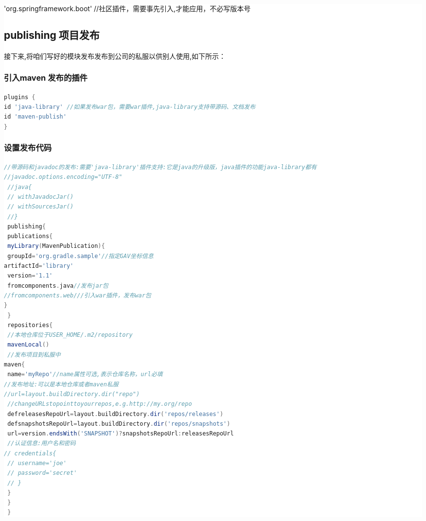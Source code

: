 

'org.springframework.boot' //社区插件，需要事先引入,才能应用，不必写版本号

## publishing 项目发布
接下来,将咱们写好的模块发布发布到公司的私服以供别人使用,如下所示：

### 引入maven 发布的插件
```gvy
plugins {
id 'java-library' //如果发布war包，需要war插件,java-library支持带源码、文档发布
id 'maven-publish'
}
```


### 设置发布代码

```gvy
//带源码和javadoc的发布:需要'java-library'插件支持:它是java的升级版，java插件的功能java-library都有
//javadoc.options.encoding="UTF-8"
 //java{
 // withJavadocJar()
 // withSourcesJar()
 //}
 publishing{
 publications{
 myLibrary(MavenPublication){
 groupId='org.gradle.sample'//指定GAV坐标信息
artifactId='library'
 version='1.1'
 fromcomponents.java//发布jar包
//fromcomponents.web///引入war插件，发布war包
}
 }
 repositories{
 //本地仓库位于USER_HOME/.m2/repository
 mavenLocal()
 //发布项目到私服中
maven{
 name='myRepo'//name属性可选,表示仓库名称，url必填
//发布地址:可以是本地仓库或者maven私服
//url=layout.buildDirectory.dir("repo")
 //changeURLstopointtoyourrepos,e.g.http://my.org/repo
 defreleasesRepoUrl=layout.buildDirectory.dir('repos/releases')
 defsnapshotsRepoUrl=layout.buildDirectory.dir('repos/snapshots')
 url=version.endsWith('SNAPSHOT')?snapshotsRepoUrl:releasesRepoUrl
 //认证信息:用户名和密码
// credentials{
 // username='joe'
 // password='secret'
 // }
 }
 }
 }
```

